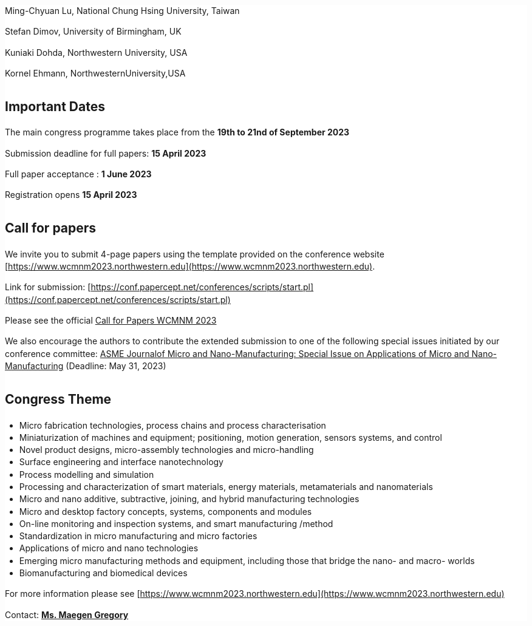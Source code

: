 Ming-Chyuan Lu, National Chung Hsing University, Taiwan 

Stefan Dimov, University of Birmingham, UK

Kuniaki Dohda, Northwestern University, USA 

Kornel Ehmann, NorthwesternUniversity,USA



	
##  Important Dates
	

The main congress programme takes place from the <strong>19th to 21nd of September 2023</strong>

Submission deadline for full papers: <strong>15 April 2023</strong>

Full paper acceptance : <strong>1 June 2023</strong>

Registration opens <strong> 15 April 2023</strong>
	
##  Call for papers

We invite you to submit 4-page papers using the template provided on the conference website [https://www.wcmnm2023.northwestern.edu](https://www.wcmnm2023.northwestern.edu). 

Link for submission: [https://conf.papercept.net/conferences/scripts/start.pl](https://conf.papercept.net/conferences/scripts/start.pl) 

Please see the official <a href="/files/Flyer WCMNM2023.pdf">Call for Papers WCMNM 2023</a>

We also encourage the authors to contribute the extended submission to one of the following special issues initiated by our conference committee:
<a href="https://www.asme.org/getmedia/252ee3d7-a96f-4054-93a3-db54d78cefa1/jmnm-si-applications-of-micro-and-nano-manu-jan2023.pdf">ASME Journalof Micro and Nano-Manufacturing: Special Issue on Applications of Micro and Nano-Manufacturing</a> (Deadline: May 31, 2023)



##  Congress Theme	

<ul>
	<li>Micro fabrication technologies, process chains and process characterisation</li>
	<li>Miniaturization of machines and equipment; positioning, motion generation, sensors systems, and control</li>
	<li>Novel product designs, micro-assembly technologies and micro-handling</li>
	<li>Surface engineering and interface nanotechnology</li>
	<li>Process modelling and simulation</li>
	<li>Processing and characterization of smart materials, energy materials, metamaterials and nanomaterials</li>
	<li>Micro and nano additive, subtractive, joining, and hybrid manufacturing technologies</li>
	<li>Micro and desktop factory concepts, systems, components and modules</li>
	<li>On-line monitoring and inspection systems, and smart manufacturing /method</li>
	<li>Standardization in micro manufacturing and micro factories</li>
	<li>Applications of micro and nano technologies</li>
	<li>Emerging micro manufacturing methods and equipment, including those that bridge the nano- and macro- worlds</li>
	<li>Biomanufacturing and biomedical devices</li>

</ul>
	 
	
For more information please see [https://www.wcmnm2023.northwestern.edu](https://www.wcmnm2023.northwestern.edu)
	 
Contact: <strong><a href="mailto:maegen.gregory@northwestern.edu">Ms. Maegen Gregory</a></strong>
